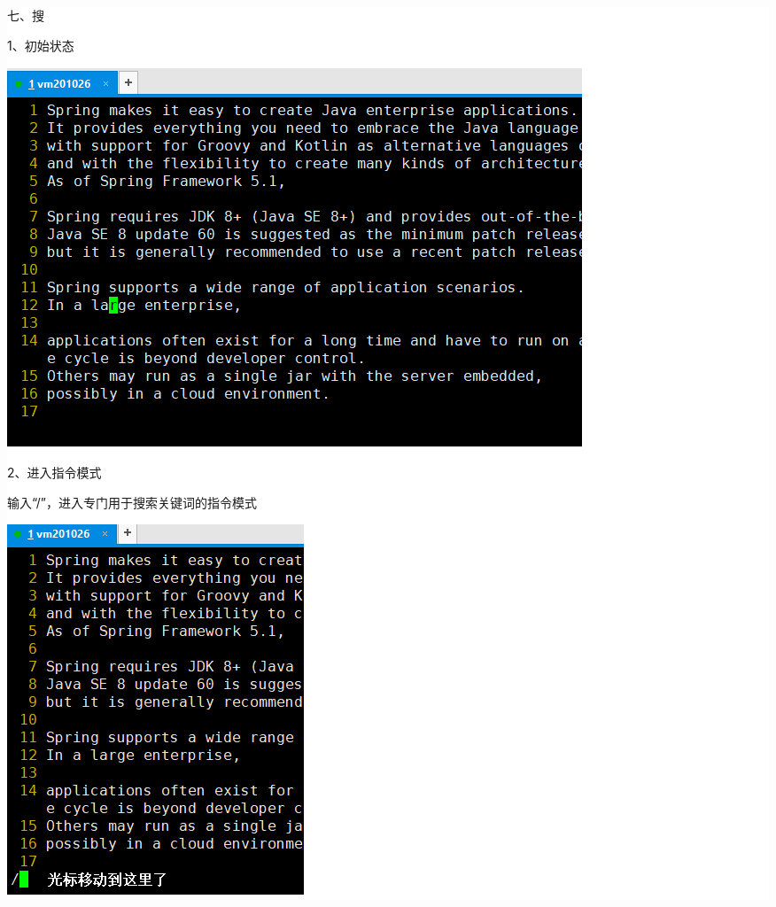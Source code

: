  七、搜

 1、初始状态

![images](./images/img022.png)

 2、进入指令模式

输入“/”，进入专门用于搜索关键词的指令模式

![images](./images/img023.png)

